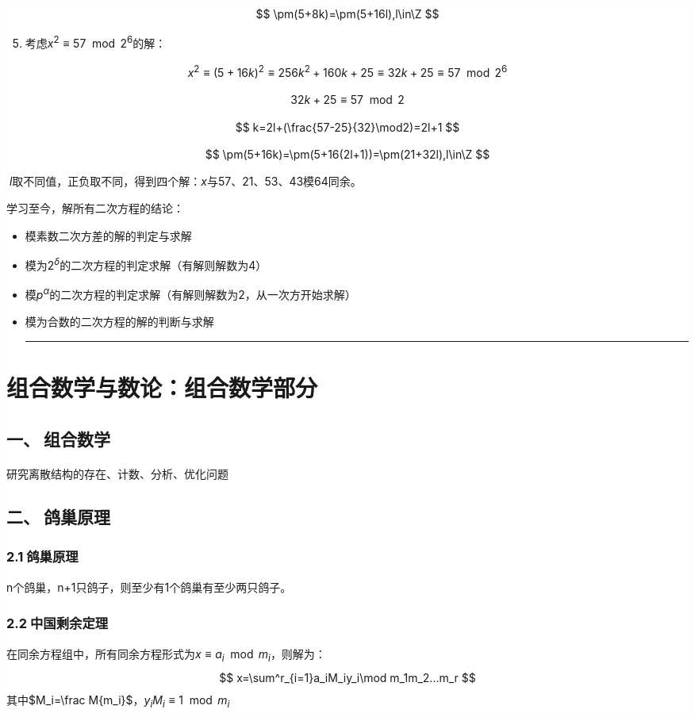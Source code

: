 $$
\pm(5+8k)=\pm(5+16l),l\in\Z
$$

5. 考虑$x^2\equiv57\mod2^6$的解：

$$
x^2\equiv(5+16k)^2\equiv256k^2+160k+25\equiv32k+25\equiv57\mod2^6
$$

$$
32k+25\equiv57\mod2
$$

$$
k=2l+(\frac{57-25}{32}\mod2)=2l+1
$$

$$
\pm(5+16k)=\pm(5+16(2l+1))=\pm(21+32l),l\in\Z
$$

​	$l$取不同值，正负取不同，得到四个解：$x$与57、21、53、43模64同余。

学习至今，解所有二次方程的结论：

- 模素数二次方差的解的判定与求解

- 模为$2^\delta$的二次方程的判定求解（有解则解数为4）

- 模$p^\alpha$的二次方程的判定求解（有解则解数为2，从一次方开始求解）

- 模为合数的二次方程的解的判断与求解

  ------


# 组合数学与数论：组合数学部分

## 一、 组合数学

研究离散结构的存在、计数、分析、优化问题

## 二、 鸽巢原理

### 2.1 鸽巢原理

n个鸽巢，n+1只鸽子，则至少有1个鸽巢有至少两只鸽子。

### 2.2 中国剩余定理

在同余方程组中，所有同余方程形式为$x\equiv a_i\mod m_i$，则解为：
$$
x=\sum^r_{i=1}a_iM_iy_i\mod m_1m_2...m_r
$$
其中$M_i=\frac M{m_i}$，$y_iM_i\equiv1\mod m_i$
